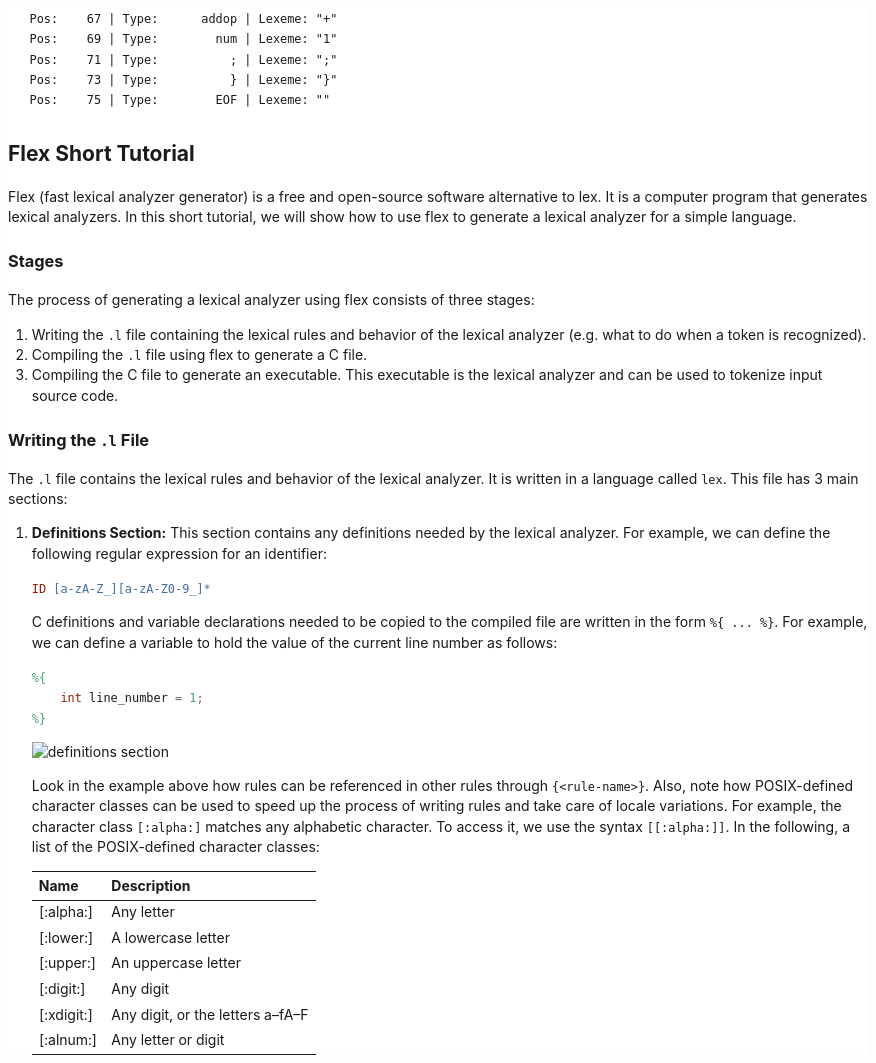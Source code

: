 ```text
   Pos:    67 | Type:      addop | Lexeme: "+"
   Pos:    69 | Type:        num | Lexeme: "1"
   Pos:    71 | Type:          ; | Lexeme: ";"
   Pos:    73 | Type:          } | Lexeme: "}"
   Pos:    75 | Type:        EOF | Lexeme: ""
```

## Flex Short Tutorial

Flex (fast lexical analyzer generator) is a free and open-source software alternative to lex. It is a computer program that generates lexical analyzers. In this short tutorial, we will show how to use flex to generate a lexical analyzer for a simple language.

### Stages

The process of generating a lexical analyzer using flex consists of three stages:

1. Writing the `.l` file containing the lexical rules and behavior of the lexical analyzer (e.g. what to do when a token is recognized).
2. Compiling the `.l` file using flex to generate a C file.
3. Compiling the C file to generate an executable. This executable is the lexical analyzer and can be used to tokenize input source code.

### Writing the `.l` File

The `.l` file contains the lexical rules and behavior of the lexical analyzer. It is written in a language called `lex`. This file has 3 main sections:

1. **Definitions Section:** This section contains any definitions needed by the lexical analyzer. For example, we can define the following regular expression for an identifier:

    ```lex
    ID [a-zA-Z_][a-zA-Z0-9_]*
    ```

    C definitions and variable declarations needed to be copied to the compiled file are written in the form `%{ ... %}`. For example, we can define a variable to hold the value of the current line number as follows:

    ```lex
    %{
        int line_number = 1;
    %}
    ```

    ![definitions section](LexicalAnalyzerGenerator/Images/def_section.png)

    Look in the example above how rules can be referenced in other rules through `{<rule-name>}`. Also, note how POSIX-defined character classes can be used to speed up the process of writing rules and take care of locale variations. For example, the character class `[:alpha:]` matches any alphabetic character. To access it, we use the syntax `[[:alpha:]]`. In the following, a list of the POSIX-defined character classes:

    | Name       | Description |
    | :--------- | :---------- |
    | [:alpha:]  |	Any letter |
    | [:lower:]  |	A lowercase letter |
    | [:upper:]  |	An uppercase letter |
    | [:digit:]  |	Any digit |
    | [:xdigit:] |	Any digit, or the letters a–fA–F |
    | [:alnum:]  |	Any letter or digit |

[^1]: The probability of two distinct strings having the same hash value is very low (**1/m**), but in a **deployment** environment, a cryptographic hash function is recommended for enhanced security.